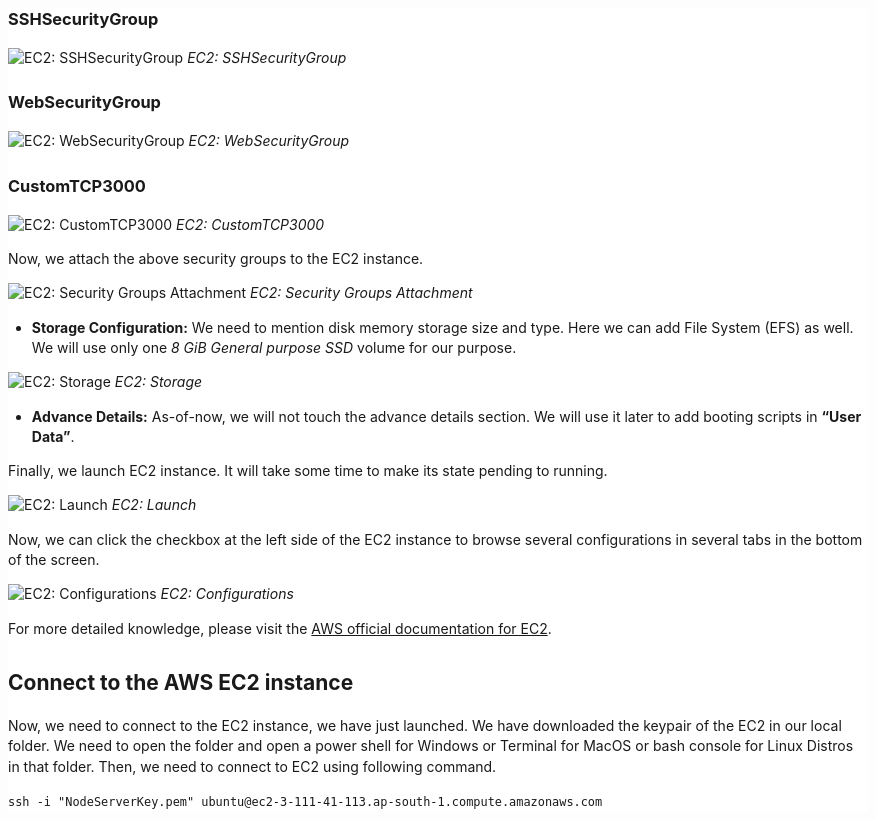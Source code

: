 ### SSHSecurityGroup

![EC2: SSHSecurityGroup](/images/nodejs-aws-cloud-images/image10.jpg)
_EC2: SSHSecurityGroup_

### WebSecurityGroup

![EC2: WebSecurityGroup](/images/nodejs-aws-cloud-images/image11.jpg)
_EC2: WebSecurityGroup_

### CustomTCP3000

![EC2: CustomTCP3000](/images/nodejs-aws-cloud-images/image12.jpg)
_EC2: CustomTCP3000_

Now, we attach the above security groups to the EC2 instance.

![EC2: Security Groups Attachment](/images/nodejs-aws-cloud-images/image13.jpg)
_EC2: Security Groups Attachment_

- **Storage Configuration:** We need to mention disk memory storage size and type. Here we can add File System (EFS) as well. We will use only one _8 GiB General purpose SSD_ volume for our purpose.

![EC2: Storage](/images/nodejs-aws-cloud-images/image14.jpg)
_EC2: Storage_

- **Advance Details:** As-of-now, we will not touch the advance details section. We will use it later to add booting scripts in **“User Data”**.

Finally, we launch EC2 instance. It will take some time to make its state pending to running.

![EC2: Launch](/images/nodejs-aws-cloud-images/image15.jpg)
_EC2: Launch_

Now, we can click the checkbox at the left side of the EC2 instance to browse several configurations in several tabs in the bottom of the screen.

![EC2: Configurations](/images/nodejs-aws-cloud-images/image16.jpg)
_EC2: Configurations_

For more detailed knowledge, please visit the [AWS official documentation for EC2](https://docs.aws.amazon.com/AWSEC2/latest/UserGuide/get-set-up-for-amazon-ec2.html).

## Connect to the AWS EC2 instance

Now, we need to connect to the EC2 instance, we have just launched. We have downloaded the keypair of the EC2 in our local folder. We need to open the folder and open a power shell for Windows or Terminal for MacOS or bash console for Linux Distros in that folder. Then, we need to connect to EC2 using following command.

```
ssh -i "NodeServerKey.pem" ubuntu@ec2-3-111-41-113.ap-south-1.compute.amazonaws.com
```
